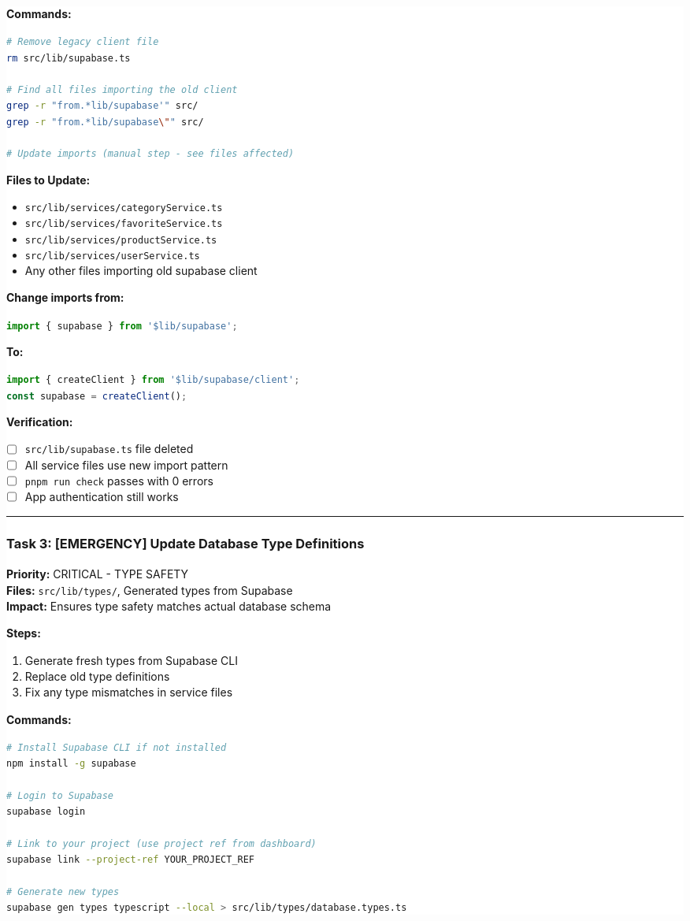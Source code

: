 **Commands:**
```bash
# Remove legacy client file
rm src/lib/supabase.ts

# Find all files importing the old client
grep -r "from.*lib/supabase'" src/
grep -r "from.*lib/supabase\"" src/

# Update imports (manual step - see files affected)
```

**Files to Update:**
- `src/lib/services/categoryService.ts`
- `src/lib/services/favoriteService.ts`  
- `src/lib/services/productService.ts`
- `src/lib/services/userService.ts`
- Any other files importing old supabase client

**Change imports from:**
```typescript
import { supabase } from '$lib/supabase';
```
**To:**
```typescript
import { createClient } from '$lib/supabase/client';
const supabase = createClient();
```

**Verification:**
- ☐ `src/lib/supabase.ts` file deleted
- ☐ All service files use new import pattern
- ☐ `pnpm run check` passes with 0 errors
- ☐ App authentication still works

---

### Task 3: [EMERGENCY] Update Database Type Definitions
**Priority:** CRITICAL - TYPE SAFETY  
**Files:** `src/lib/types/`, Generated types from Supabase  
**Impact:** Ensures type safety matches actual database schema  

**Steps:**
1. Generate fresh types from Supabase CLI
2. Replace old type definitions
3. Fix any type mismatches in service files

**Commands:**
```bash
# Install Supabase CLI if not installed
npm install -g supabase

# Login to Supabase
supabase login

# Link to your project (use project ref from dashboard)
supabase link --project-ref YOUR_PROJECT_REF

# Generate new types
supabase gen types typescript --local > src/lib/types/database.types.ts
```

